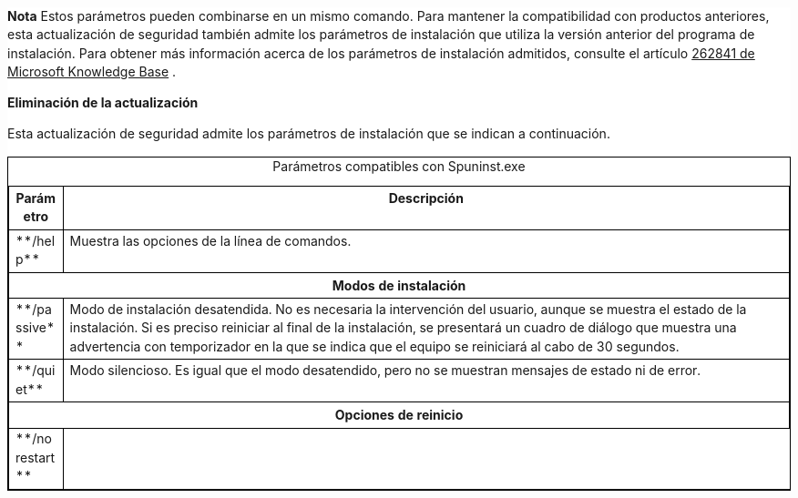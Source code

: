 **Nota** Estos parámetros pueden combinarse en un mismo comando. Para mantener la compatibilidad con productos anteriores, esta actualización de seguridad también admite los parámetros de instalación que utiliza la versión anterior del programa de instalación. Para obtener más información acerca de los parámetros de instalación admitidos, consulte el artículo [262841 de Microsoft Knowledge Base](http://support.microsoft.com/kb/262841) .

**Eliminación de la actualización**

Esta actualización de seguridad admite los parámetros de instalación que se indican a continuación.

<p> </p>
<table class="dataTable" style="border:1px solid black;">
<caption>
Parámetros compatibles con Spuninst.exe
</caption>
<tr class="thead">
<th style="border:1px solid black;" >
Parámetro
</th>
<th style="border:1px solid black;" >
Descripción
</th>
</tr>
<tr>
<td style="border:1px solid black;">
**/help**
</td>
<td style="border:1px solid black;">
Muestra las opciones de la línea de comandos.
</td>
</tr>
<tr>
<th colspan="2" style="border:1px solid black;">
Modos de instalación
</th>
</tr>
<tr class="alternateRow">
<td style="border:1px solid black;">
**/passive**
</td>
<td style="border:1px solid black;">
Modo de instalación desatendida. No es necesaria la intervención del usuario, aunque se muestra el estado de la instalación. Si es preciso reiniciar al final de la instalación, se presentará un cuadro de diálogo que muestra una advertencia con temporizador en la que se indica que el equipo se reiniciará al cabo de 30 segundos.
</td>
</tr>
<tr>
<td style="border:1px solid black;">
**/quiet**
</td>
<td style="border:1px solid black;">
Modo silencioso. Es igual que el modo desatendido, pero no se muestran mensajes de estado ni de error.
</td>
</tr>
<tr>
<th colspan="2" style="border:1px solid black;">
Opciones de reinicio
</th>
</tr>
<tr class="alternateRow">
<td style="border:1px solid black;">
**/norestart**
</td>